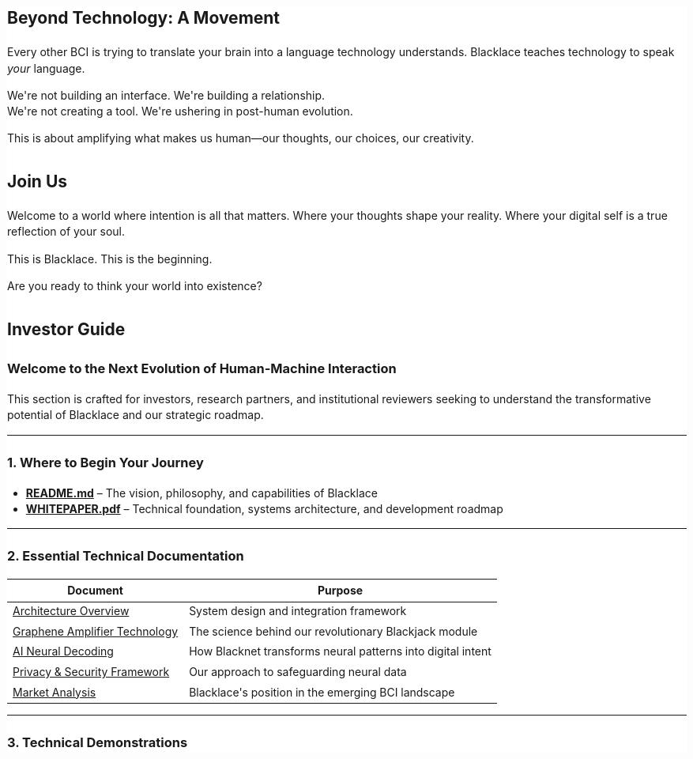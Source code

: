 ## Beyond Technology: A Movement

Every other BCI is trying to translate your brain into a language technology understands. Blacklace teaches technology to speak *your* language.

We're not building an interface. We're building a relationship.  
We're not creating a tool. We're ushering in post-human evolution.

This is about amplifying what makes us human—our thoughts, our choices, our creativity.

## Join Us

Welcome to a world where intention is all that matters. Where your thoughts shape your reality. Where your digital self is a true reflection of your soul.

This is Blacklace. This is the beginning.

Are you ready to think your world into existence?

## Investor Guide

### Welcome to the Next Evolution of Human-Machine Interaction

This section is crafted for investors, research partners, and institutional reviewers seeking to understand the transformative potential of Blacklace and our strategic roadmap.

---

### 1. Where to Begin Your Journey

- [**README.md**](README.md) – The vision, philosophy, and capabilities of Blacklace
- [**WHITEPAPER.pdf**]([Whitepaper].pdf) – Technical foundation, systems architecture, and development roadmap

---

### 2. Essential Technical Documentation

| Document | Purpose |
|----------|---------|
| [Architecture Overview](docs/architecture.md) | System design and integration framework |
| [Graphene Amplifier Technology](docs/graphene_amplifier.md) | The science behind our revolutionary Blackjack module |
| [AI Neural Decoding](docs/ai_decoding.md) | How Blacknet transforms neural patterns into digital intent |
| [Privacy & Security Framework](docs/privacy_framework.md) | Our approach to safeguarding neural data |
| [Market Analysis](docs/competitive_analysis.md) | Blacklace's position in the emerging BCI landscape |

---

### 3. Technical Demonstrations
